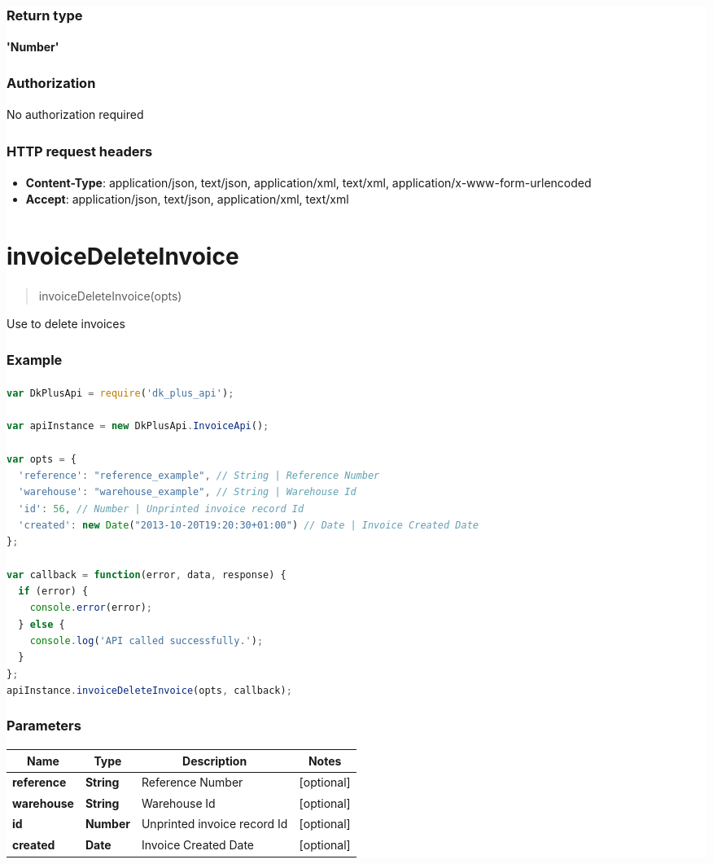 ### Return type

**'Number'**

### Authorization

No authorization required

### HTTP request headers

 - **Content-Type**: application/json, text/json, application/xml, text/xml, application/x-www-form-urlencoded
 - **Accept**: application/json, text/json, application/xml, text/xml

<a name="invoiceDeleteInvoice"></a>
# **invoiceDeleteInvoice**
> invoiceDeleteInvoice(opts)

Use to delete invoices

### Example
```javascript
var DkPlusApi = require('dk_plus_api');

var apiInstance = new DkPlusApi.InvoiceApi();

var opts = { 
  'reference': "reference_example", // String | Reference Number
  'warehouse': "warehouse_example", // String | Warehouse Id
  'id': 56, // Number | Unprinted invoice record Id
  'created': new Date("2013-10-20T19:20:30+01:00") // Date | Invoice Created Date
};

var callback = function(error, data, response) {
  if (error) {
    console.error(error);
  } else {
    console.log('API called successfully.');
  }
};
apiInstance.invoiceDeleteInvoice(opts, callback);
```

### Parameters

Name | Type | Description  | Notes
------------- | ------------- | ------------- | -------------
 **reference** | **String**| Reference Number | [optional] 
 **warehouse** | **String**| Warehouse Id | [optional] 
 **id** | **Number**| Unprinted invoice record Id | [optional] 
 **created** | **Date**| Invoice Created Date | [optional] 
